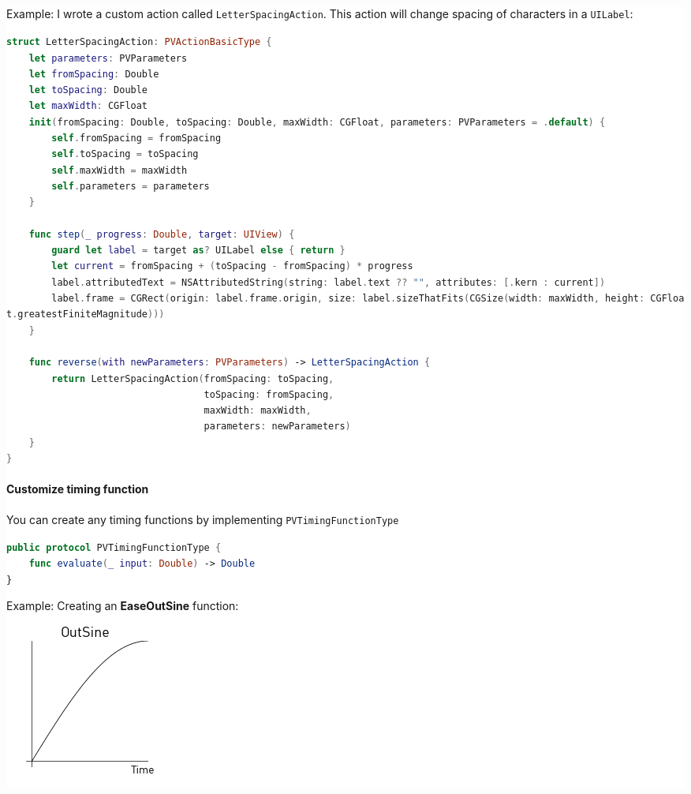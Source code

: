 Example: I wrote a custom action called `LetterSpacingAction`. This action will change spacing of characters in a `UILabel`:

```swift
struct LetterSpacingAction: PVActionBasicType {
    let parameters: PVParameters
    let fromSpacing: Double
    let toSpacing: Double
    let maxWidth: CGFloat
    init(fromSpacing: Double, toSpacing: Double, maxWidth: CGFloat, parameters: PVParameters = .default) {
        self.fromSpacing = fromSpacing
        self.toSpacing = toSpacing
        self.maxWidth = maxWidth
        self.parameters = parameters
    }
    
    func step(_ progress: Double, target: UIView) {
        guard let label = target as? UILabel else { return }
        let current = fromSpacing + (toSpacing - fromSpacing) * progress
        label.attributedText = NSAttributedString(string: label.text ?? "", attributes: [.kern : current])
        label.frame = CGRect(origin: label.frame.origin, size: label.sizeThatFits(CGSize(width: maxWidth, height: CGFloat.greatestFiniteMagnitude)))
    }
    
    func reverse(with newParameters: PVParameters) -> LetterSpacingAction {
        return LetterSpacingAction(fromSpacing: toSpacing,
                                   toSpacing: fromSpacing,
                                   maxWidth: maxWidth,
                                   parameters: newParameters)
    }
}
```

#### Customize timing function
You can create any timing functions by implementing `PVTimingFunctionType`
```swift
public protocol PVTimingFunctionType {
    func evaluate(_ input: Double) -> Double
}
```

Example: Creating an **EaseOutSine** function:

![Ease out sine](Assets/easeoutsine.png)
